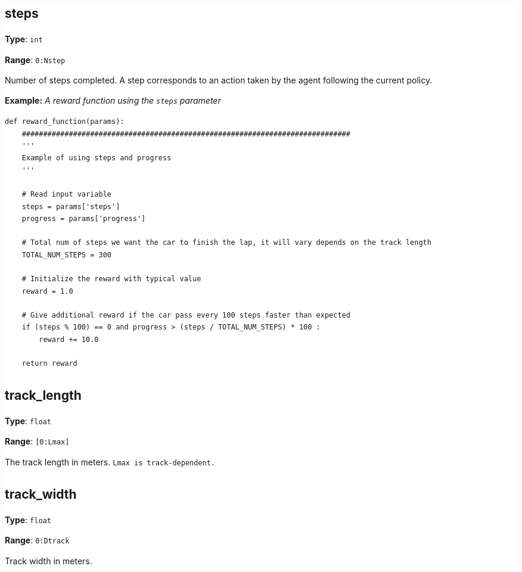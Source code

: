 ## steps<a name="reward-function-input-steps"></a>

**Type**: `int`

**Range**: `0:Nstep`

Number of steps completed\. A step corresponds to an action taken by the agent following the current policy\.

**Example:** *A reward function using the `steps` parameter*

```
def reward_function(params):
    #############################################################################
    '''
    Example of using steps and progress
    '''

    # Read input variable
    steps = params['steps']
    progress = params['progress']
    
    # Total num of steps we want the car to finish the lap, it will vary depends on the track length
    TOTAL_NUM_STEPS = 300

    # Initialize the reward with typical value 
    reward = 1.0

    # Give additional reward if the car pass every 100 steps faster than expected 
    if (steps % 100) == 0 and progress > (steps / TOTAL_NUM_STEPS) * 100 :
        reward += 10.0

    return reward
```

## track\_length<a name="reward-function-input-track_len"></a>

**Type**: `float`

**Range**: `[0:Lmax]`

The track length in meters\. `Lmax is track-dependent.`

## track\_width<a name="reward-function-input-track_width"></a>

**Type**: `float`

**Range**: `0:Dtrack`

Track width in meters\.
